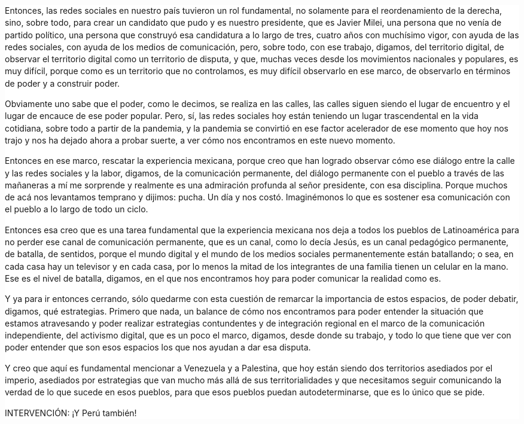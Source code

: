 Entonces, las redes sociales en nuestro país tuvieron un rol fundamental, no
solamente para el reordenamiento de la derecha, sino, sobre todo, para crear
un candidato que pudo y es nuestro presidente, que es Javier Milei, una
persona que no venía de partido político, una persona que construyó esa
candidatura a lo largo de tres, cuatro años con muchísimo vigor, con ayuda de
las redes sociales, con ayuda de los medios de comunicación, pero, sobre todo,
con ese trabajo, digamos, del territorio digital, de observar el territorio
digital como un territorio de disputa, y que, muchas veces desde los
movimientos nacionales y populares, es muy difícil, porque como es un
territorio que no controlamos, es muy difícil observarlo en ese marco, de
observarlo en términos de poder y a construir poder.

Obviamente uno sabe que el poder, como le decimos, se realiza en las calles,
las calles siguen siendo el lugar de encuentro y el lugar de encauce de ese
poder popular. Pero, sí, las redes sociales hoy están teniendo un lugar
trascendental en la vida cotidiana, sobre todo a partir de la pandemia, y la
pandemia se convirtió en ese factor acelerador de ese momento que hoy nos
trajo y nos ha dejado ahora a probar suerte, a ver cómo nos encontramos en
este nuevo momento.

Entonces en ese marco, rescatar la experiencia mexicana, porque creo que han
logrado observar cómo ese diálogo entre la calle y las redes sociales y la
labor, digamos, de la comunicación permanente, del diálogo permanente con el
pueblo a través de las mañaneras a mí me sorprende y realmente es una
admiración profunda al señor presidente, con esa disciplina. Porque muchos de
acá nos levantamos temprano y dijimos: pucha. Un día y nos costó. Imaginémonos
lo que es sostener esa comunicación con el pueblo a lo largo de todo un ciclo.

Entonces esa creo que es una tarea fundamental que la experiencia mexicana nos
deja a todos los pueblos de Latinoamérica para no perder ese canal de
comunicación permanente, que es un canal, como lo decía Jesús, es un canal
pedagógico permanente, de batalla, de sentidos, porque el mundo digital y el
mundo de los medios sociales permanentemente están batallando; o sea, en cada
casa hay un televisor y en cada casa, por lo menos la mitad de los integrantes
de una familia tienen un celular en la mano. Ese es el nivel de batalla,
digamos, en el que nos encontramos hoy para poder comunicar la realidad como
es.

Y ya para ir entonces cerrando, sólo quedarme con esta cuestión de remarcar la
importancia de estos espacios, de poder debatir, digamos, qué estrategias.
Primero que nada, un balance de cómo nos encontramos para poder entender la
situación que estamos atravesando y poder realizar estrategias contundentes y
de integración regional en el marco de la comunicación independiente, del
activismo digital, que es un poco el marco, digamos, desde donde su trabajo, y
todo lo que tiene que ver con poder entender que son esos espacios los que nos
ayudan a dar esa disputa.

Y creo que aquí es fundamental mencionar a Venezuela y a Palestina, que hoy
están siendo dos territorios asediados por el imperio, asediados por
estrategias que van mucho más allá de sus territorialidades y que necesitamos
seguir comunicando la verdad de lo que sucede en esos pueblos, para que esos
pueblos puedan autodeterminarse, que es lo único que se pide.

INTERVENCIÓN: ¡Y Perú también!
